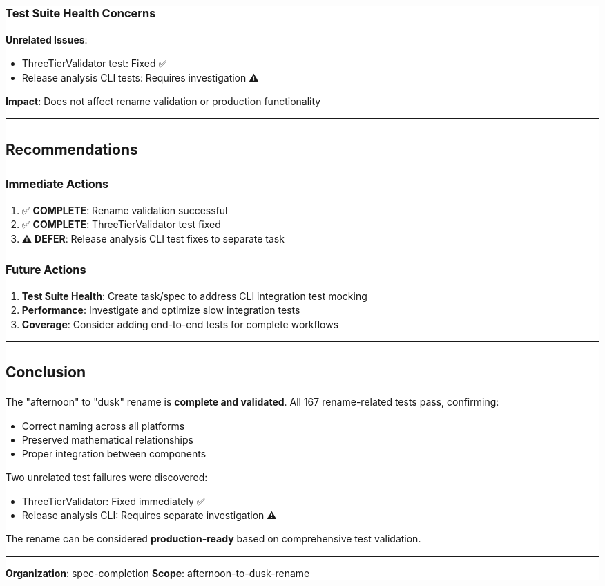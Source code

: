 ### Test Suite Health Concerns

**Unrelated Issues**:
- ThreeTierValidator test: Fixed ✅
- Release analysis CLI tests: Requires investigation ⚠️

**Impact**: Does not affect rename validation or production functionality

---

## Recommendations

### Immediate Actions
1. ✅ **COMPLETE**: Rename validation successful
2. ✅ **COMPLETE**: ThreeTierValidator test fixed
3. ⚠️ **DEFER**: Release analysis CLI test fixes to separate task

### Future Actions
1. **Test Suite Health**: Create task/spec to address CLI integration test mocking
2. **Performance**: Investigate and optimize slow integration tests
3. **Coverage**: Consider adding end-to-end tests for complete workflows

---

## Conclusion

The "afternoon" to "dusk" rename is **complete and validated**. All 167 rename-related tests pass, confirming:
- Correct naming across all platforms
- Preserved mathematical relationships
- Proper integration between components

Two unrelated test failures were discovered:
- ThreeTierValidator: Fixed immediately ✅
- Release analysis CLI: Requires separate investigation ⚠️

The rename can be considered **production-ready** based on comprehensive test validation.

---

**Organization**: spec-completion
**Scope**: afternoon-to-dusk-rename
